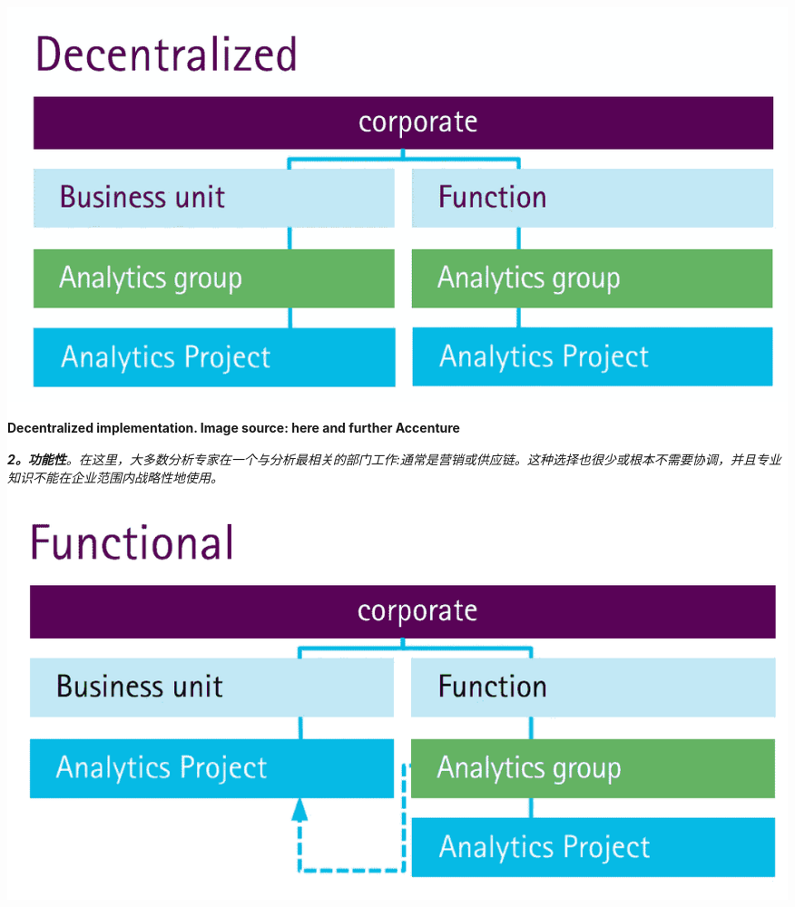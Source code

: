 *![](img/4d3d8991b0ab413aea9dc59634c95084.png)*

**Decentralized implementation.
Image source: here and further Accenture**

***2。功能性**。在这里，大多数分析专家在一个与分析最相关的部门工作:通常是营销或供应链。这种选择也很少或根本不需要协调，并且专业知识不能在企业范围内战略性地使用。*

*![](img/34158cd0412a6b98f94d05e8a3a46056.png)*
